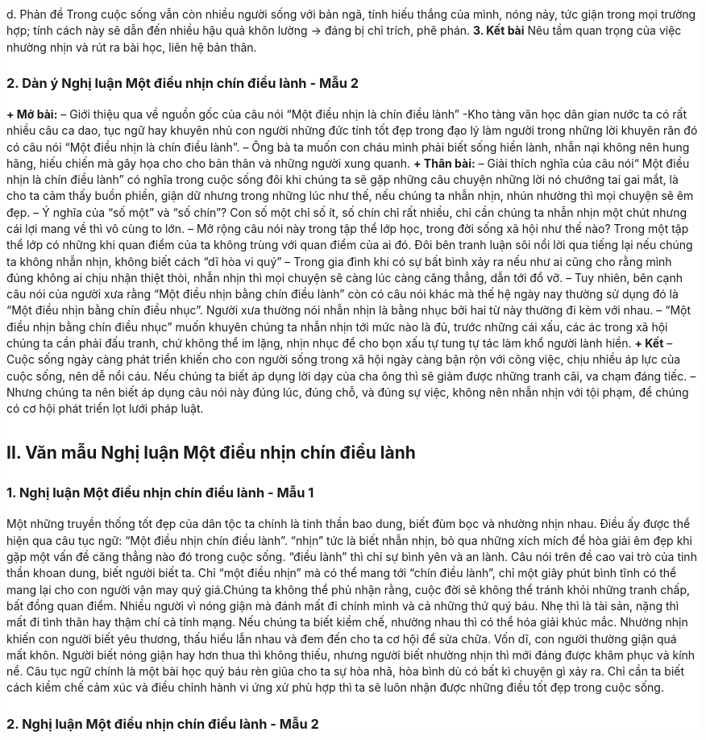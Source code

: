 d. Phản đề
Trong cuộc sống vẫn còn nhiều người sống với bản ngã, tính hiếu thắng của mình, nóng nảy, tức giận trong mọi trường hợp; tính cách này sẽ dẫn đến nhiều hậu quả khôn lường → đáng bị chỉ trích, phê phán.
**3\. Kết bài**
Nêu tầm quan trọng của việc nhường nhịn và rút ra bài học, liên hệ bản thân.
### 2\. Dàn ý Nghị luận Một điều nhịn chín điều lành - Mẫu 2
**\+ Mở bài:**
– Giới thiệu qua về nguồn gốc của câu nói “Một điều nhịn là chín điều lành”
-Kho tàng văn học dân gian nước ta có rất nhiều câu ca dao, tục ngữ hay khuyên nhủ con người những đức tính tốt đẹp trong đạo lý làm người trong những lời khuyên răn đó có câu nói “Một điều nhịn là chín điều lành”.
– Ông bà ta muốn con cháu mình phải biết sống hiền lành, nhẫn nại không nên hung hăng, hiếu chiến mà gây họa cho cho bản thân và những người xung quanh.
**\+ Thân bài:**
– Giải thích nghĩa của câu nói“ Một điều nhịn là chín điều lành” có nghĩa trong cuộc sống đôi khi chúng ta sẽ gặp những câu chuyện những lời nó chướng tai gai mắt, là cho ta cảm thấy buồn phiền, giận dữ nhưng trong những lúc như thế, nếu chúng ta nhẫn nhịn, nhún nhường thì mọi chuyện sẽ êm đẹp.
– Ý nghĩa của “số một” và “số chín”? Con số một chỉ số ít, số chín chỉ rất nhiều, chỉ cần chúng ta nhẫn nhịn một chút nhưng cái lợi mang về thì vô cùng to lớn.
– Mở rộng câu nói này trong tập thể lớp học, trong đời sống xã hội như thế nào? Trong một tập thể lớp có những khi quan điểm của ta không trùng với quan điểm của ai đó. Đôi bên tranh luận sôi nổi lời qua tiếng lại nếu chúng ta không nhẫn nhịn, không biết cách “dĩ hòa vi quý”
– Trong gia đình khi có sự bất bình xảy ra nếu như ai cũng cho rằng mình đúng không ai chịu nhận thiệt thòi, nhẫn nhịn thì mọi chuyện sẽ càng lúc càng căng thẳng, dẫn tới đổ vỡ.
– Tuy nhiên, bên cạnh câu nói của người xưa rằng “Một điều nhịn bằng chín điều lành” còn có câu nói khác mà thế hệ ngày nay thường sử dụng đó là “Một điều nhịn bằng chín điều nhục”. Người xưa thường nói nhẫn nhịn là bằng nhục bởi hai từ này thường đi kèm với nhau.
– “Một điều nhịn bằng chín điều nhục” muốn khuyên chúng ta nhẫn nhịn tới mức nào là đủ, trước những cái xấu, các ác trong xã hội chúng ta cần phải đấu tranh, chứ không thể im lặng, nhịn nhục để cho bọn xấu tự tung tự tác làm khổ người lành hiền.
**\+ Kết**
– Cuộc sống ngày càng phát triển khiến cho con người sống trong xã hội ngày càng bận rộn với công việc, chịu nhiều áp lực của cuộc sống, nên dễ nổi cáu. Nếu chúng ta biết áp dụng lời dạy của cha ông thì sẽ giảm được những tranh cãi, va chạm đáng tiếc.
– Nhưng chúng ta nên biết áp dụng câu nói này đúng lúc, đúng chỗ, và đúng sự việc, không nên nhẫn nhịn với tội phạm, để chúng có cơ hội phát triển lọt lưới pháp luật.
## II. Văn mẫu Nghị luận Một điều nhịn chín điều lành
### 1\. Nghị luận Một điều nhịn chín điều lành - Mẫu 1
Một những truyền thống tốt đẹp của dân tộc ta chính là tinh thần bao dung, biết đùm bọc và nhường nhịn nhau. Điều ấy được thể hiện qua câu tục ngữ: “Một điều nhịn chín điều lành”. “nhịn” tức là biết nhẫn nhịn, bỏ qua những xích mích để hòa giải êm đẹp khi gặp một vấn đề căng thẳng nào đó trong cuộc sống. “điều lành” thì chỉ sự bình yên và an lành. Câu nói trên đề cao vai trò của tinh thần khoan dung, biết người biết ta. Chỉ “một điều nhịn” mà có thể mang tới “chín điều lành”, chỉ một giây phút bình tĩnh có thể mang lại cho con người vận may quý giá.Chúng ta không thể phủ nhận rằng, cuộc đời sẽ không thể tránh khỏi những tranh chấp, bất đồng quan điểm. Nhiều người vì nóng giận mà đánh mất đi chính mình và cả những thứ quý báu. Nhẹ thì là tài sản, nặng thì mất đi tình thân hay thậm chí cả tính mạng. Nếu chúng ta biết kiềm chế, nhường nhau thì có thể hóa giải khúc mắc. Nhường nhịn khiến con người biết yêu thương, thấu hiểu lẫn nhau và đem đến cho ta cơ hội để sửa chữa. Vốn dĩ, con người thường giận quá mất khôn. Người biết nóng giận hay hơn thua thì không thiếu, nhưng người biết nhường nhịn thì mới đáng được khâm phục và kính nể. Câu tục ngữ chính là một bài học quý báu rèn giũa cho ta sự hòa nhã, hòa bình dù có bất kì chuyện gì xảy ra. Chỉ cần ta biết cách kiềm chế cảm xúc và điều chỉnh hành vi ứng xử phù hợp thì ta sẽ luôn nhận được những điều tốt đẹp trong cuộc sống.
### 2\. Nghị luận Một điều nhịn chín điều lành - Mẫu 2